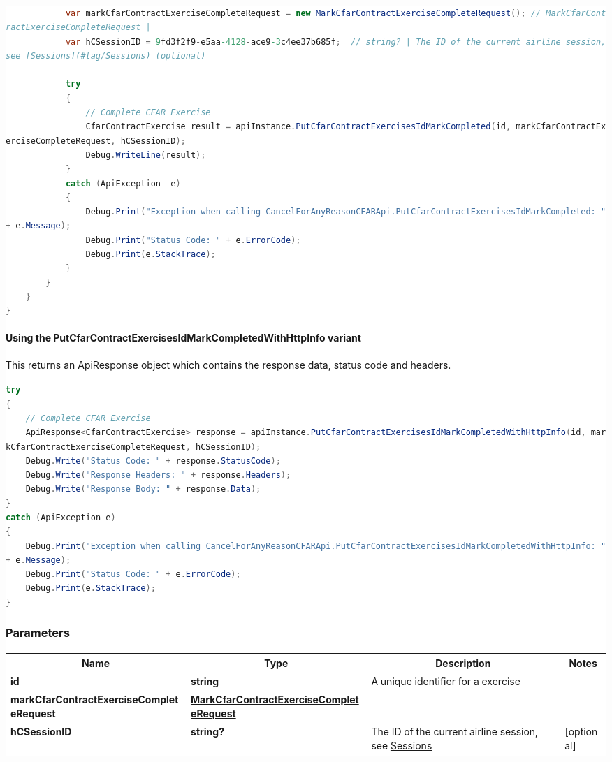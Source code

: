 ```csharp
            var markCfarContractExerciseCompleteRequest = new MarkCfarContractExerciseCompleteRequest(); // MarkCfarContractExerciseCompleteRequest | 
            var hCSessionID = 9fd3f2f9-e5aa-4128-ace9-3c4ee37b685f;  // string? | The ID of the current airline session, see [Sessions](#tag/Sessions) (optional) 

            try
            {
                // Complete CFAR Exercise
                CfarContractExercise result = apiInstance.PutCfarContractExercisesIdMarkCompleted(id, markCfarContractExerciseCompleteRequest, hCSessionID);
                Debug.WriteLine(result);
            }
            catch (ApiException  e)
            {
                Debug.Print("Exception when calling CancelForAnyReasonCFARApi.PutCfarContractExercisesIdMarkCompleted: " + e.Message);
                Debug.Print("Status Code: " + e.ErrorCode);
                Debug.Print(e.StackTrace);
            }
        }
    }
}
```

#### Using the PutCfarContractExercisesIdMarkCompletedWithHttpInfo variant
This returns an ApiResponse object which contains the response data, status code and headers.

```csharp
try
{
    // Complete CFAR Exercise
    ApiResponse<CfarContractExercise> response = apiInstance.PutCfarContractExercisesIdMarkCompletedWithHttpInfo(id, markCfarContractExerciseCompleteRequest, hCSessionID);
    Debug.Write("Status Code: " + response.StatusCode);
    Debug.Write("Response Headers: " + response.Headers);
    Debug.Write("Response Body: " + response.Data);
}
catch (ApiException e)
{
    Debug.Print("Exception when calling CancelForAnyReasonCFARApi.PutCfarContractExercisesIdMarkCompletedWithHttpInfo: " + e.Message);
    Debug.Print("Status Code: " + e.ErrorCode);
    Debug.Print(e.StackTrace);
}
```

### Parameters

| Name | Type | Description | Notes |
|------|------|-------------|-------|
| **id** | **string** | A unique identifier for a exercise |  |
| **markCfarContractExerciseCompleteRequest** | [**MarkCfarContractExerciseCompleteRequest**](MarkCfarContractExerciseCompleteRequest.md) |  |  |
| **hCSessionID** | **string?** | The ID of the current airline session, see [Sessions](#tag/Sessions) | [optional]  |
